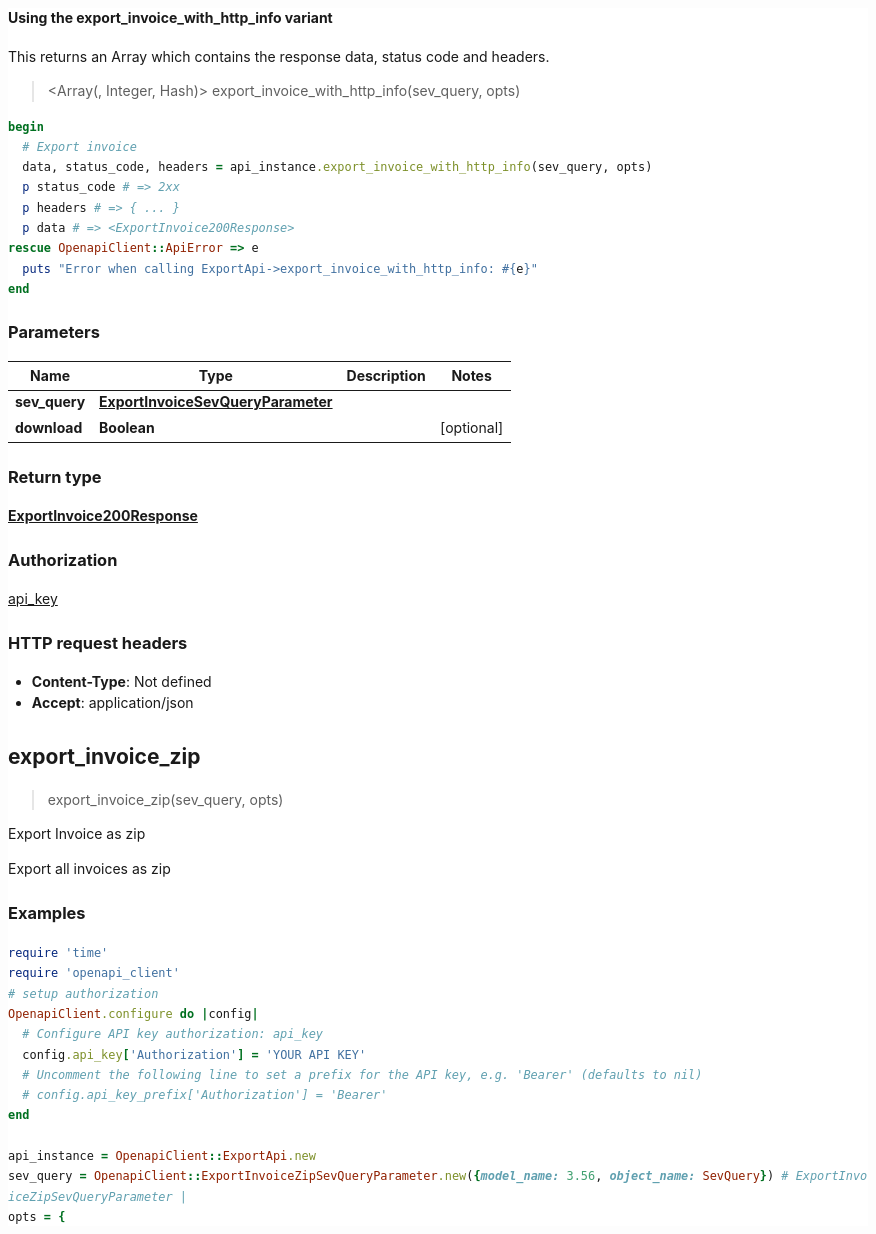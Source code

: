 ```ruby
```

#### Using the export_invoice_with_http_info variant

This returns an Array which contains the response data, status code and headers.

> <Array(<ExportInvoice200Response>, Integer, Hash)> export_invoice_with_http_info(sev_query, opts)

```ruby
begin
  # Export invoice
  data, status_code, headers = api_instance.export_invoice_with_http_info(sev_query, opts)
  p status_code # => 2xx
  p headers # => { ... }
  p data # => <ExportInvoice200Response>
rescue OpenapiClient::ApiError => e
  puts "Error when calling ExportApi->export_invoice_with_http_info: #{e}"
end
```

### Parameters

| Name | Type | Description | Notes |
| ---- | ---- | ----------- | ----- |
| **sev_query** | [**ExportInvoiceSevQueryParameter**](.md) |  |  |
| **download** | **Boolean** |  | [optional] |

### Return type

[**ExportInvoice200Response**](ExportInvoice200Response.md)

### Authorization

[api_key](../README.md#api_key)

### HTTP request headers

- **Content-Type**: Not defined
- **Accept**: application/json


## export_invoice_zip

> <ExportInvoiceZip200Response> export_invoice_zip(sev_query, opts)

Export Invoice as zip

Export all invoices as zip

### Examples

```ruby
require 'time'
require 'openapi_client'
# setup authorization
OpenapiClient.configure do |config|
  # Configure API key authorization: api_key
  config.api_key['Authorization'] = 'YOUR API KEY'
  # Uncomment the following line to set a prefix for the API key, e.g. 'Bearer' (defaults to nil)
  # config.api_key_prefix['Authorization'] = 'Bearer'
end

api_instance = OpenapiClient::ExportApi.new
sev_query = OpenapiClient::ExportInvoiceZipSevQueryParameter.new({model_name: 3.56, object_name: SevQuery}) # ExportInvoiceZipSevQueryParameter | 
opts = {
```